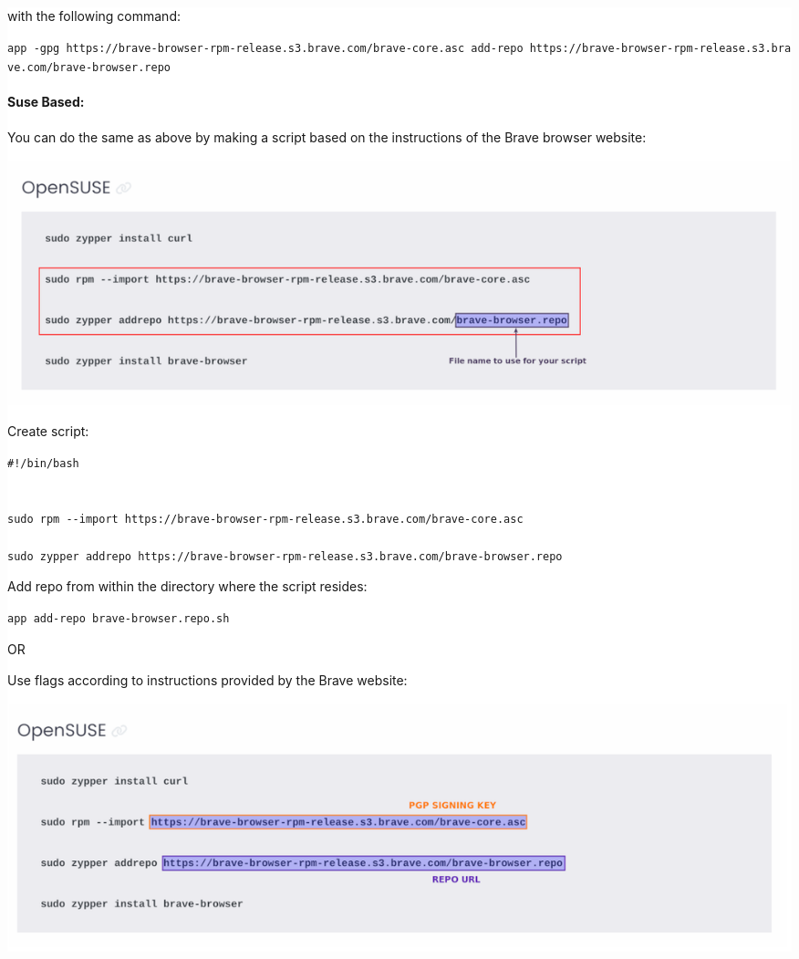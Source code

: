 with the following command:

```
app -gpg https://brave-browser-rpm-release.s3.brave.com/brave-core.asc add-repo https://brave-browser-rpm-release.s3.brave.com/brave-browser.repo 
```

#### Suse Based:


You can do the same as above by making a script based on the instructions of the Brave browser website:

![repo-brave-suse.png](assets/repo-brave-suse.png)

Create script:

```
#!/bin/bash


sudo rpm --import https://brave-browser-rpm-release.s3.brave.com/brave-core.asc

sudo zypper addrepo https://brave-browser-rpm-release.s3.brave.com/brave-browser.repo

```

Add repo from within the directory where the script resides:

```
app add-repo brave-browser.repo.sh
```

OR

Use flags according to instructions provided by the Brave website:

![repo-brave-suse-2.png](assets/repo-brave-suse-2.png)
